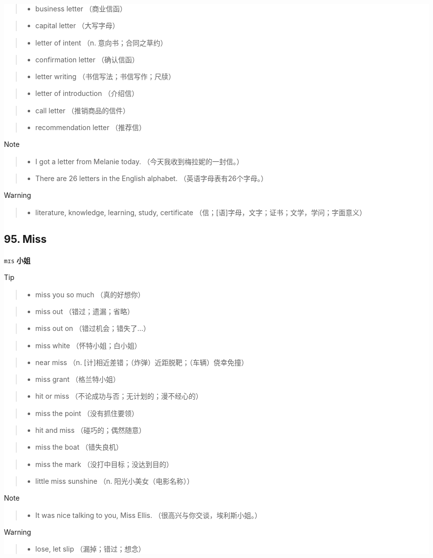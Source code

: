 > - business letter （商业信函）

> - capital letter （大写字母）

> - letter of intent （n. 意向书；合同之草约）

> - confirmation letter （确认信函）

> - letter writing （书信写法；书信写作；尺牍）

> - letter of introduction （介绍信）

> - call letter （推销商品的信件）

> - recommendation letter （推荐信）

> [!NOTE]

> - I got a letter from Melanie today. （今天我收到梅拉妮的一封信。）

> - There are 26 letters in the English alphabet. （英语字母表有26个字母。）

> [!WARNING]

> - literature, knowledge, learning, study, certificate （信；[语]字母，文字；证书；文学，学问；字面意义）

## 95. Miss

`mɪs`  **小姐**

> [!TIP]

> - miss you so much （真的好想你）

> - miss out （错过；遗漏；省略）

> - miss out on （错过机会；错失了…）

> - miss white （怀特小姐；白小姐）

> - near miss （n. [计]相近差错；（炸弹）近距脱靶；（车辆）侥幸免撞）

> - miss grant （格兰特小姐）

> - hit or miss （不论成功与否；无计划的；漫不经心的）

> - miss the point （没有抓住要领）

> - hit and miss （碰巧的；偶然随意）

> - miss the boat （错失良机）

> - miss the mark （没打中目标；没达到目的）

> - little miss sunshine （n. 阳光小美女（电影名称））

> [!NOTE]

> - It was nice talking to you, Miss Ellis. （很高兴与你交谈，埃利斯小姐。）

> [!WARNING]

> - lose, let slip （漏掉；错过；想念）
